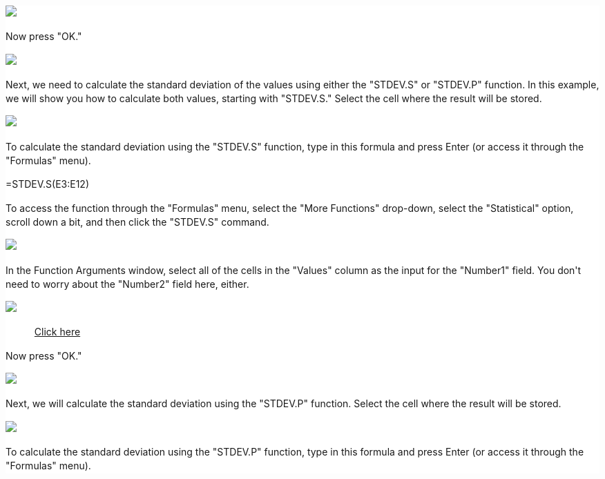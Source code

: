 ![](https://static1.howtogeekimages.com/wordpress/wp-content/uploads/2018/12/Excel-Z-Score-04.png) 

 Now press "OK."

![](https://static1.howtogeekimages.com/wordpress/wp-content/uploads/2018/12/Excel-Z-Score-05-1.png) 

 Next, we need to calculate the standard deviation of the values using either the "STDEV.S" or "STDEV.P" function. In this example, we will show you how to calculate both values, starting with "STDEV.S." Select the cell where the result will be stored.

![](https://static1.howtogeekimages.com/wordpress/wp-content/uploads/2018/12/Excel-Z-Score-06.png) 

 To calculate the standard deviation using the "STDEV.S" function, type in this formula and press Enter (or access it through the "Formulas" menu).

=STDEV.S(E3:E12)

 To access the function through the "Formulas" menu, select the "More Functions" drop-down, select the "Statistical" option, scroll down a bit, and then click the "STDEV.S" command.

![](https://static1.howtogeekimages.com/wordpress/wp-content/uploads/2018/12/Excel-Z-Score-07.png) 

 In the Function Arguments window, select all of the cells in the "Values" column as the input for the "Number1" field. You don't need to worry about the "Number2" field here, either.

![](https://static1.howtogeekimages.com/wordpress/wp-content/uploads/2018/12/Excel-Z-Score-08.png) 


<span id="1770776">
					<video width="240" height="480" style="cursor:pointer"
           poster="//a.impactradius-go.com/display-clicktoplayimage/1770776.png"
           onclick="if(!this.playClicked){this.play();this.setAttribute('controls',true);this.playClicked=true;}">
	   <source src="//a.impactradius-go.com/display-ad/20702-1770776">
	   <img src="//a.impactradius-go.com/display-clicktoplayimage/1770776.png" style="border: none; height: 100%; width: 100%; object-fit: contain">
	</video>
	<div style="width:150px;text-align:center"><a href="javascript:window.open(decodeURIComponent('https%3A%2F%2Ftokenmetrics.sjv.io%2Fc%2F5597632%2F1770776%2F20702'), '_blank');void(0);">Click here</a></div>
</span>
<img height="0" width="0" src="https://imp.pxf.io/i/5597632/1770776/20702" style="position:absolute;visibility:hidden;" border="0" />


 Now press "OK."

![](https://static1.howtogeekimages.com/wordpress/wp-content/uploads/2018/12/Excel-Z-Score-09.png) 

 Next, we will calculate the standard deviation using the "STDEV.P" function. Select the cell where the result will be stored.

![](https://static1.howtogeekimages.com/wordpress/wp-content/uploads/2018/12/Excel-Z-Score-10.png) 

 To calculate the standard deviation using the "STDEV.P" function, type in this formula and press Enter (or access it through the "Formulas" menu).
